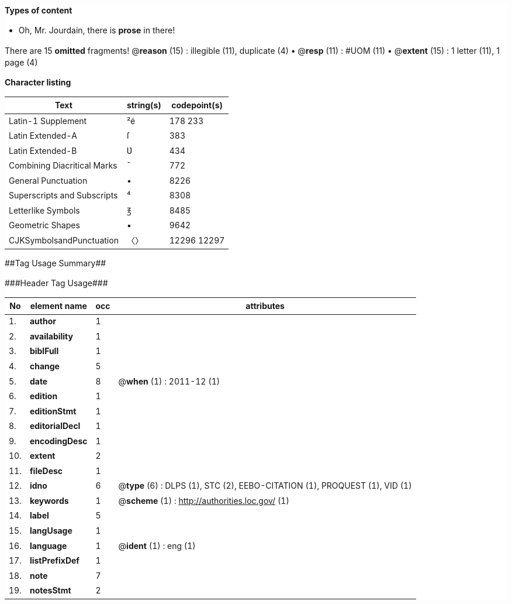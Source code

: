 **Types of content**

  * Oh, Mr. Jourdain, there is **prose** in there!

There are 15 **omitted** fragments! 
 @__reason__ (15) : illegible (11), duplicate (4)  •  @__resp__ (11) : #UOM (11)  •  @__extent__ (15) : 1 letter (11), 1 page (4)

**Character listing**


|Text|string(s)|codepoint(s)|
|---|---|---|
|Latin-1 Supplement|²é|178 233|
|Latin Extended-A|ſ|383|
|Latin Extended-B|Ʋ|434|
|Combining             Diacritical Marks|̄|772|
|General Punctuation|•|8226|
|Superscripts             and Subscripts|⁴|8308|
|Letterlike Symbols|℥|8485|
|Geometric Shapes|▪|9642|
|CJKSymbolsandPunctuation|〈〉|12296 12297|

##Tag Usage Summary##

###Header Tag Usage###

|No|element name|occ|attributes|
|---|---|---|---|
|1.|__author__|1||
|2.|__availability__|1||
|3.|__biblFull__|1||
|4.|__change__|5||
|5.|__date__|8| @__when__ (1) : 2011-12 (1)|
|6.|__edition__|1||
|7.|__editionStmt__|1||
|8.|__editorialDecl__|1||
|9.|__encodingDesc__|1||
|10.|__extent__|2||
|11.|__fileDesc__|1||
|12.|__idno__|6| @__type__ (6) : DLPS (1), STC (2), EEBO-CITATION (1), PROQUEST (1), VID (1)|
|13.|__keywords__|1| @__scheme__ (1) : http://authorities.loc.gov/ (1)|
|14.|__label__|5||
|15.|__langUsage__|1||
|16.|__language__|1| @__ident__ (1) : eng (1)|
|17.|__listPrefixDef__|1||
|18.|__note__|7||
|19.|__notesStmt__|2||